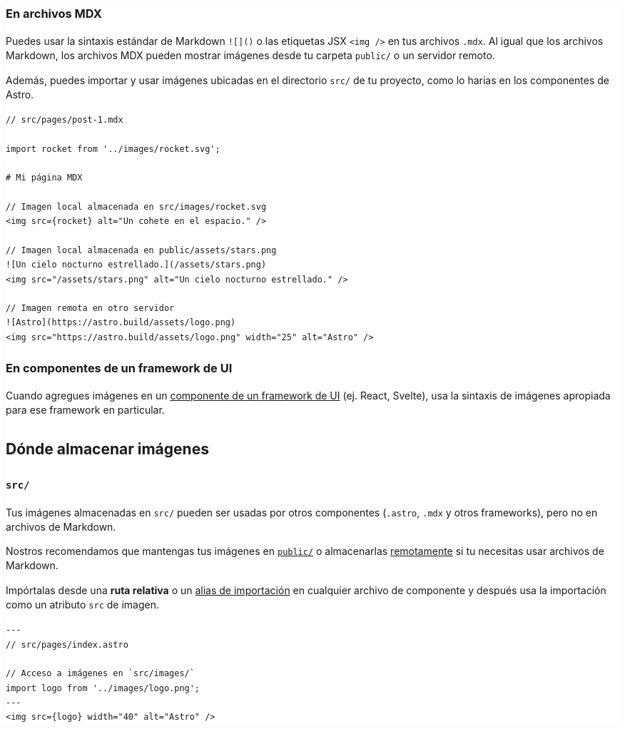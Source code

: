 ### En archivos MDX

Puedes usar la sintaxis estándar de Markdown `![]()` o las etiquetas JSX `<img />` en tus archivos `.mdx`. Al igual que los archivos Markdown, los archivos MDX pueden mostrar imágenes desde tu carpeta `public/` o un servidor remoto. 

Además, puedes importar y usar imágenes ubicadas en el directorio `src/` de tu proyecto, como lo harías en los componentes de Astro.

```mdx
// src/pages/post-1.mdx

import rocket from '../images/rocket.svg';

# Mi página MDX

// Imagen local almacenada en src/images/rocket.svg
<img src={rocket} alt="Un cohete en el espacio." />

// Imagen local almacenada en public/assets/stars.png
![Un cielo nocturno estrellado.](/assets/stars.png)
<img src="/assets/stars.png" alt="Un cielo nocturno estrellado." />

// Imagen remota en otro servidor
![Astro](https://astro.build/assets/logo.png)
<img src="https://astro.build/assets/logo.png" width="25" alt="Astro" />
```

### En componentes de un framework de UI

Cuando agregues imágenes en un [componente de un framework de UI](/es/core-concepts/framework-components/) (ej. React, Svelte), usa la sintaxis de imágenes apropiada para ese framework en particular.

## Dónde almacenar imágenes

### `src/`

Tus imágenes almacenadas en `src/` pueden ser usadas por otros componentes (`.astro`, `.mdx` y otros frameworks), pero no en archivos de Markdown.

Nostros recomendamos que mantengas tus imágenes en [`public/`](#public) o almacenarlas [remotamente](#usar-imágenes-de-un-cms-o-una-cdn) si tu necesitas usar archivos de Markdown.

Impórtalas desde una **ruta relativa** o un [alias de importación](/es/guides/aliases/) en cualquier archivo de componente y después usa la importación como un atributo `src` de imagen.

```astro
---
// src/pages/index.astro

// Acceso a imágenes en `src/images/`
import logo from '../images/logo.png';
---
<img src={logo} width="40" alt="Astro" />
```
